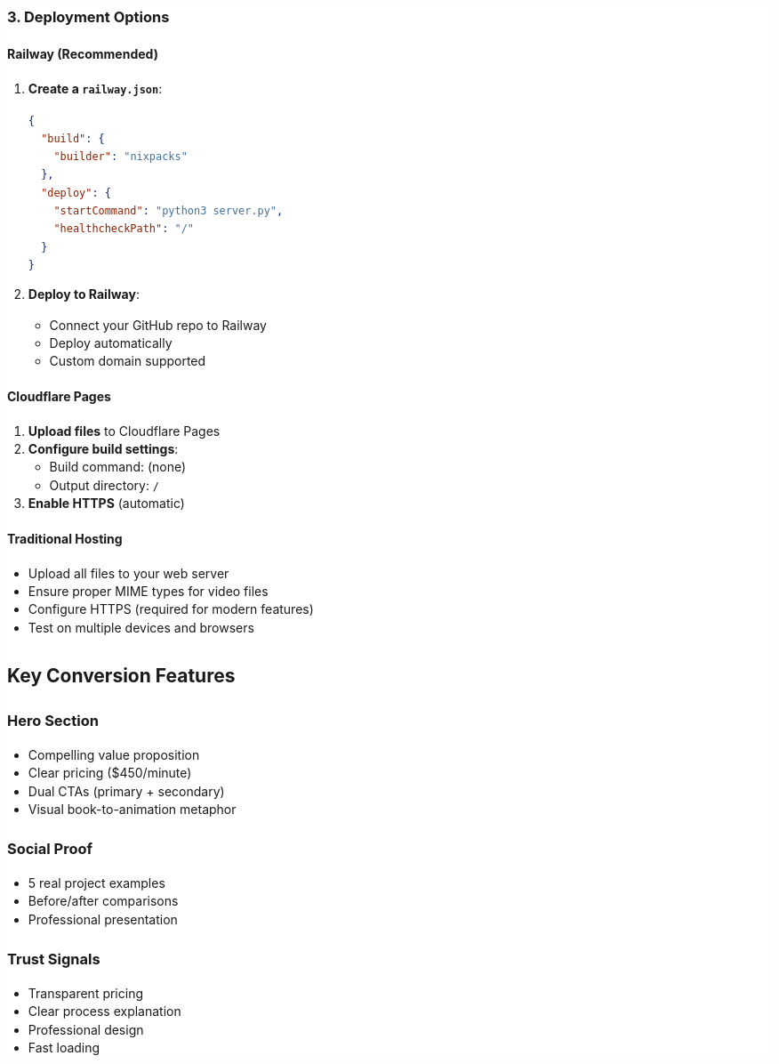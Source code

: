 ### 3. Deployment Options

#### Railway (Recommended)
1. **Create a `railway.json`**:
   ```json
   {
     "build": {
       "builder": "nixpacks"
     },
     "deploy": {
       "startCommand": "python3 server.py",
       "healthcheckPath": "/"
     }
   }
   ```

2. **Deploy to Railway**:
   - Connect your GitHub repo to Railway
   - Deploy automatically
   - Custom domain supported

#### Cloudflare Pages
1. **Upload files** to Cloudflare Pages
2. **Configure build settings**:
   - Build command: (none)
   - Output directory: `/`
3. **Enable HTTPS** (automatic)

#### Traditional Hosting
- Upload all files to your web server
- Ensure proper MIME types for video files
- Configure HTTPS (required for modern features)
- Test on multiple devices and browsers

## Key Conversion Features

### Hero Section
- Compelling value proposition
- Clear pricing ($450/minute)
- Dual CTAs (primary + secondary)
- Visual book-to-animation metaphor

### Social Proof
- 5 real project examples
- Before/after comparisons
- Professional presentation

### Trust Signals
- Transparent pricing
- Clear process explanation
- Professional design
- Fast loading
